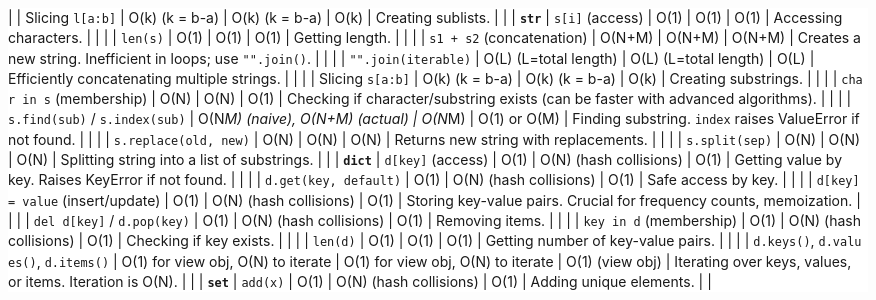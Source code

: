 |                               | Slicing `l[a:b]`                      | O(k) (k = b-a)                                                        | O(k) (k = b-a)                     | O(k)                         | Creating sublists.                                                                             |     |
| **`str`**                     | `s[i]` (access)                       | O(1)                                                                  | O(1)                               | O(1)                         | Accessing characters.                                                                          |     |
|                               | `len(s)`                              | O(1)                                                                  | O(1)                               | O(1)                         | Getting length.                                                                                |     |
|                               | `s1 + s2` (concatenation)             | O(N+M)                                                                | O(N+M)                             | O(N+M)                       | Creates a new string. Inefficient in loops; use `"".join()`.                                   |     |
|                               | `"".join(iterable)`                   | O(L) (L=total length)                                                 | O(L) (L=total length)              | O(L)                         | Efficiently concatenating multiple strings.                                                    |     |
|                               | Slicing `s[a:b]`                      | O(k) (k = b-a)                                                        | O(k) (k = b-a)                     | O(k)                         | Creating substrings.                                                                           |     |
|                               | `char in s` (membership)              | O(N)                                                                  | O(N)                               | O(1)                         | Checking if character/substring exists (can be faster with advanced algorithms).               |     |
|                               | `s.find(sub)` / `s.index(sub)`        | O(N*M) (naive), O(N+M) (actual)                                       | O(N*M)                             | O(1) or O(M)                 | Finding substring. `index` raises ValueError if not found.                                     |     |
|                               | `s.replace(old, new)`                 | O(N)                                                                  | O(N)                               | O(N)                         | Returns new string with replacements.                                                          |     |
|                               | `s.split(sep)`                        | O(N)                                                                  | O(N)                               | O(N)                         | Splitting string into a list of substrings.                                                    |     |
| **`dict`**                    | `d[key]` (access)                     | O(1)                                                                  | O(N) (hash collisions)             | O(1)                         | Getting value by key. Raises KeyError if not found.                                            |     |
|                               | `d.get(key, default)`                 | O(1)                                                                  | O(N) (hash collisions)             | O(1)                         | Safe access by key.                                                                            |     |
|                               | `d[key] = value` (insert/update)      | O(1)                                                                  | O(N) (hash collisions)             | O(1)                         | Storing key-value pairs. Crucial for frequency counts, memoization.                            |     |
|                               | `del d[key]` / `d.pop(key)`           | O(1)                                                                  | O(N) (hash collisions)             | O(1)                         | Removing items.                                                                                |     |
|                               | `key in d` (membership)               | O(1)                                                                  | O(N) (hash collisions)             | O(1)                         | Checking if key exists.                                                                        |     |
|                               | `len(d)`                              | O(1)                                                                  | O(1)                               | O(1)                         | Getting number of key-value pairs.                                                             |     |
|                               | `d.keys()`, `d.values()`, `d.items()` | O(1) for view obj, O(N) to iterate                                    | O(1) for view obj, O(N) to iterate | O(1) (view obj)              | Iterating over keys, values, or items. Iteration is O(N).                                      |     |
| **`set`**                     | `add(x)`                              | O(1)                                                                  | O(N) (hash collisions)             | O(1)                         | Adding unique elements.                                                                        |     |